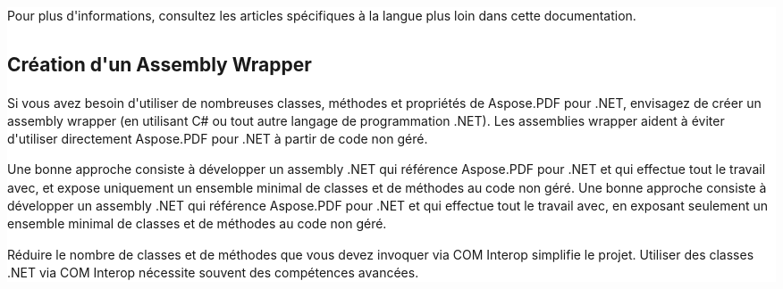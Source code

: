 Pour plus d'informations, consultez les articles spécifiques à la langue plus loin dans cette documentation.

## Création d'un Assembly Wrapper

Si vous avez besoin d'utiliser de nombreuses classes, méthodes et propriétés de Aspose.PDF pour .NET, envisagez de créer un assembly wrapper (en utilisant C# ou tout autre langage de programmation .NET). Les assemblies wrapper aident à éviter d'utiliser directement Aspose.PDF pour .NET à partir de code non géré.

Une bonne approche consiste à développer un assembly .NET qui référence Aspose.PDF pour .NET et qui effectue tout le travail avec, et expose uniquement un ensemble minimal de classes et de méthodes au code non géré.
Une bonne approche consiste à développer un assembly .NET qui référence Aspose.PDF pour .NET et qui effectue tout le travail avec, en exposant seulement un ensemble minimal de classes et de méthodes au code non géré.

Réduire le nombre de classes et de méthodes que vous devez invoquer via COM Interop simplifie le projet. Utiliser des classes .NET via COM Interop nécessite souvent des compétences avancées.
